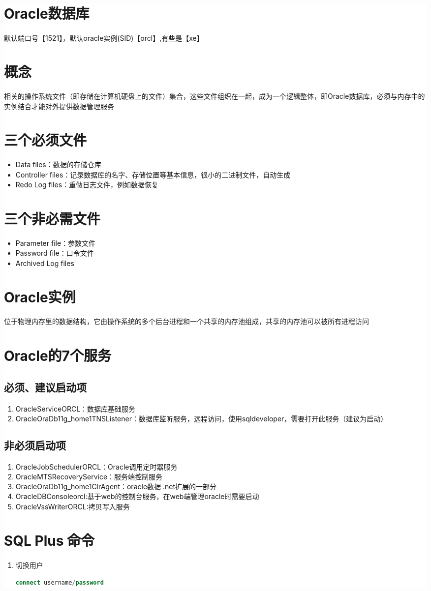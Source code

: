 # Oracle数据库

默认端口号【1521】，默认oracle实例(SID)【orcl】,有些是【xe】

 # 概念

相关的操作系统文件（即存储在计算机硬盘上的文件）集合，这些文件组织在一起，成为一个逻辑整体，即Oracle数据库，必须与内存中的实例结合才能对外提供数据管理服务

# 三个必须文件

- Data files：数据的存储仓库
- Controller files：记录数据库的名字、存储位置等基本信息，很小的二进制文件，自动生成
- Redo Log files：重做日志文件，例如数据恢复

# 三个非必需文件

- Parameter file：参数文件
- Password file：口令文件
- Archived Log files

# Oracle实例

位于物理内存里的数据结构，它由操作系统的多个后台进程和一个共享的内存池组成，共享的内存池可以被所有进程访问

# Oracle的7个服务

## 必须、建议启动项

1. OracleServiceORCL：数据库基础服务
2. OracleOraDb11g_home1TNSListener：数据库监听服务，远程访问，使用sqldeveloper，需要打开此服务（建议为启动）

## 非必须启动项

1. OracleJobSchedulerORCL：Oracle调用定时器服务
2. OracleMTSRecoveryService：服务端控制服务
3. OracleOraDb11g_home1ClrAgent：oracle数据 .net扩展的一部分
4. OracleDBConsoleorcl:基于web的控制台服务，在web端管理oracle时需要启动
5. OracleVssWriterORCL:拷贝写入服务

# SQL Plus 命令

1. 切换用户

   ~~~sql
   connect username/password
   ~~~
